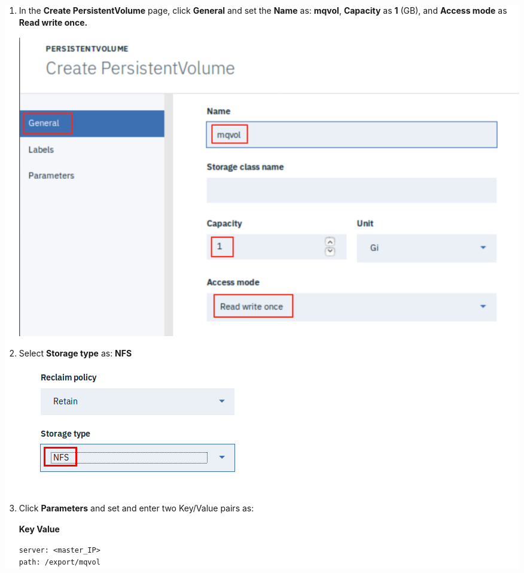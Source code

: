 1.  In the **Create PersistentVolume** page, click **General** and set the **Name** as: **mqvol**, **Capacity** as **1** (GB), and **Access mode** as **Read write once.**

	![](./media/deployMQ-image24.png)

1.  Select **Storage type** as: **NFS**

	![](./media/deployMQ-image25.png)

1.  Click **Parameters** and set and enter two Key/Value pairs as:

    **Key Value**

        server: <master_IP>
        path: /export/mqvol
